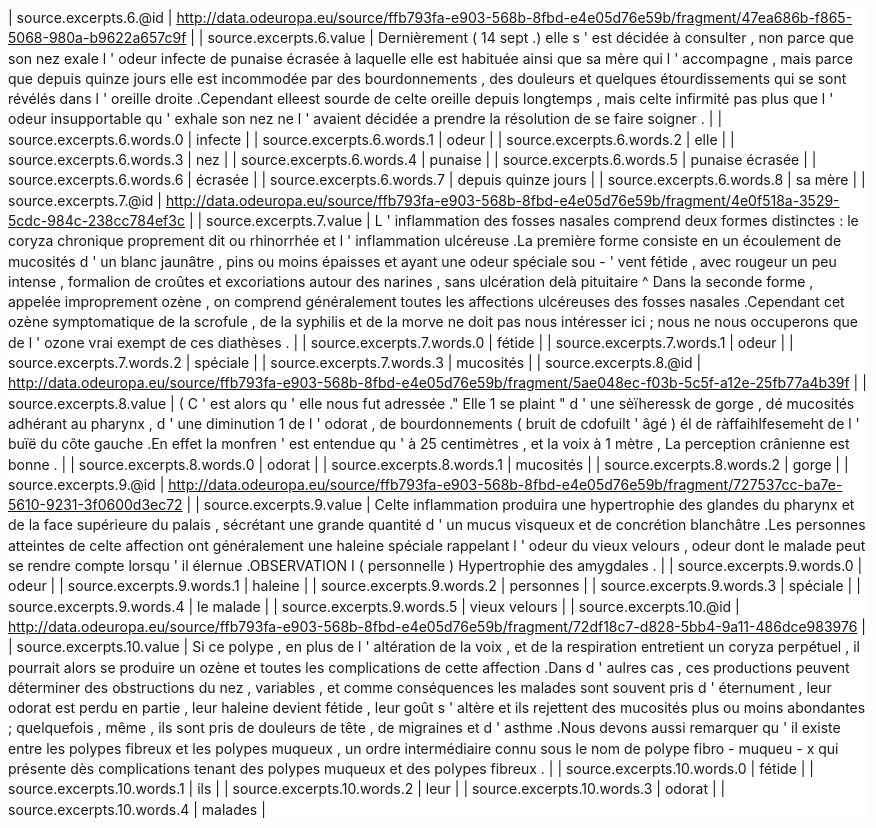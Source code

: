 | source.excerpts.6.@id | http://data.odeuropa.eu/source/ffb793fa-e903-568b-8fbd-e4e05d76e59b/fragment/47ea686b-f865-5068-980a-b9622a657c9f |
| source.excerpts.6.value | Dernièrement ( 14 sept .) elle s ' est décidée à consulter , non parce que son nez exale l ' odeur infecte de punaise écrasée à laquelle elle est habituée ainsi que sa mère qui l ' accompagne , mais parce que depuis quinze jours elle est incommodée par des bourdonnements , des douleurs et quelques étourdissements qui se sont révélés dans l ' oreille droite .Cependant elleest sourde de celte oreille depuis longtemps , mais celte infirmité pas plus que l ' odeur insupportable qu ' exhale son nez ne l ' avaient décidée a prendre la résolution de se faire soigner . |
| source.excerpts.6.words.0 | infecte |
| source.excerpts.6.words.1 | odeur |
| source.excerpts.6.words.2 | elle |
| source.excerpts.6.words.3 | nez |
| source.excerpts.6.words.4 | punaise |
| source.excerpts.6.words.5 | punaise écrasée |
| source.excerpts.6.words.6 | écrasée |
| source.excerpts.6.words.7 | depuis quinze jours |
| source.excerpts.6.words.8 | sa mère |
| source.excerpts.7.@id | http://data.odeuropa.eu/source/ffb793fa-e903-568b-8fbd-e4e05d76e59b/fragment/4e0f518a-3529-5cdc-984c-238cc784ef3c |
| source.excerpts.7.value | L ' inflammation des fosses nasales comprend deux formes distinctes : le coryza chronique proprement dit ou rhinorrhée et l ' inflammation ulcéreuse .La première forme consiste en un écoulement de mucosités d ' un blanc jaunâtre , pins ou moins épaisses et ayant une odeur spéciale sou - ' vent fétide , avec rougeur un peu intense , formalion de croûtes et excoriations autour des narines , sans ulcération delà pituitaire ^ Dans la seconde forme , appelée improprement ozène , on comprend généralement toutes les affections ulcéreuses des fosses nasales .Cependant cet ozène symptomatique de la scrofule , de la syphilis et de la morve ne doit pas nous intéresser ici ; nous ne nous occuperons que de l ' ozone vrai exempt de ces diathèses . |
| source.excerpts.7.words.0 | fétide |
| source.excerpts.7.words.1 | odeur |
| source.excerpts.7.words.2 | spéciale |
| source.excerpts.7.words.3 | mucosités |
| source.excerpts.8.@id | http://data.odeuropa.eu/source/ffb793fa-e903-568b-8fbd-e4e05d76e59b/fragment/5ae048ec-f03b-5c5f-a12e-25fb77a4b39f |
| source.excerpts.8.value | ( C ' est alors qu ' elle nous fut adressée ." Elle 1 se plaint " d ' une sèïheressk de gorge , dé mucosités adhérant au pharynx , d ' une diminution 1 de l ' odorat , de bourdonnements ( bruit de cdofuilt ' âgé ) él de ràffaihlfesemeht de l ' buïë du côte gauche .En effet la monfren ' est entendue qu ' à 25 centimètres , et la voix à 1 mètre , La perception crânienne est bonne . |
| source.excerpts.8.words.0 | odorat |
| source.excerpts.8.words.1 | mucosités |
| source.excerpts.8.words.2 | gorge |
| source.excerpts.9.@id | http://data.odeuropa.eu/source/ffb793fa-e903-568b-8fbd-e4e05d76e59b/fragment/727537cc-ba7e-5610-9231-3f0600d3ec72 |
| source.excerpts.9.value | Celte inflammation produira une hypertrophie des glandes du pharynx et de la face supérieure du palais , sécrétant une grande quantité d ' un mucus visqueux et de concrétion blanchâtre .Les personnes atteintes de celte affection ont généralement une haleine spéciale rappelant l ' odeur du vieux velours , odeur dont le malade peut se rendre compte lorsqu ' il élernue .OBSERVATION I ( personnelle ) Hypertrophie des amygdales . |
| source.excerpts.9.words.0 | odeur |
| source.excerpts.9.words.1 | haleine |
| source.excerpts.9.words.2 | personnes |
| source.excerpts.9.words.3 | spéciale |
| source.excerpts.9.words.4 | le malade |
| source.excerpts.9.words.5 | vieux velours |
| source.excerpts.10.@id | http://data.odeuropa.eu/source/ffb793fa-e903-568b-8fbd-e4e05d76e59b/fragment/72df18c7-d828-5bb4-9a11-486dce983976 |
| source.excerpts.10.value | Si ce polype , en plus de l ' altération de la voix , et de la respiration entretient un coryza perpétuel , il pourrait alors se produire un ozène et toutes les complications de cette affection .Dans d ' aulres cas , ces productions peuvent déterminer des obstructions du nez , variables , et comme conséquences les malades sont souvent pris d ' éternument , leur odorat est perdu en partie , leur haleine devient fétide , leur goût s ' altère et ils rejettent des mucosités plus ou moins abondantes ; quelquefois , même , ils sont pris de douleurs de tête , de migraines et d ' asthme .Nous devons aussi remarquer qu ' il existe entre les polypes fibreux et les polypes muqueux , un ordre intermédiaire connu sous le nom de polype fibro - muqueu - x qui présente dès complications tenant des polypes muqueux et des polypes fibreux . |
| source.excerpts.10.words.0 | fétide |
| source.excerpts.10.words.1 | ils |
| source.excerpts.10.words.2 | leur |
| source.excerpts.10.words.3 | odorat |
| source.excerpts.10.words.4 | malades |
